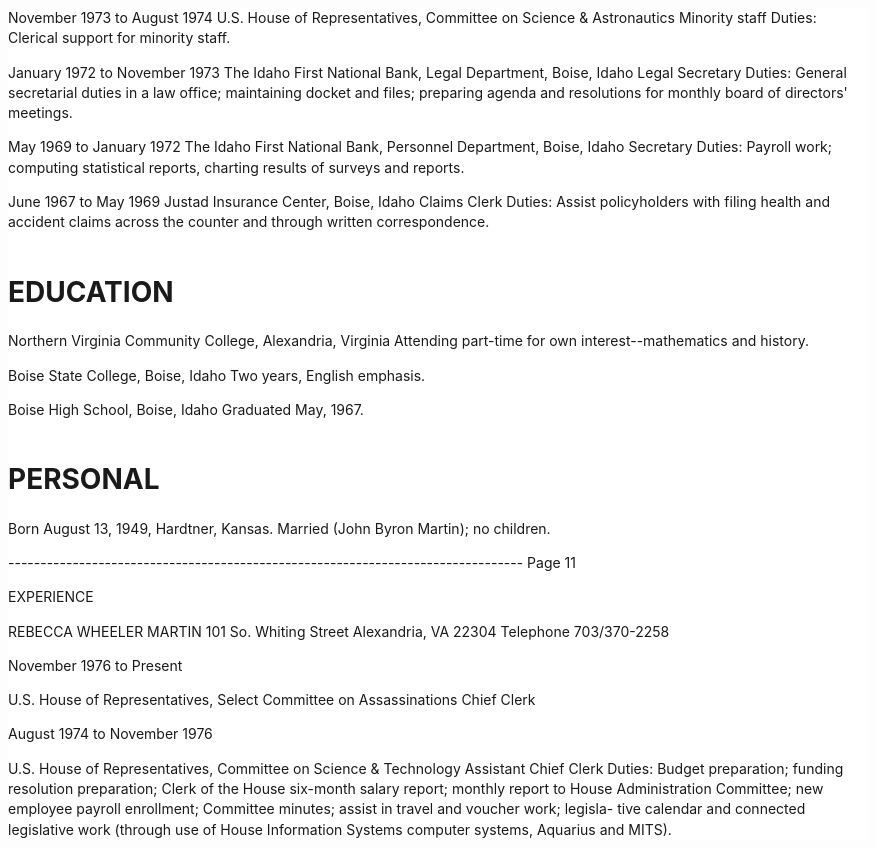 November 1973 to August 1974 U.S. House of Representatives, Committee on Science & Astronautics Minority staff
Duties: Clerical support for minority staff.

January 1972 to November 1973 The Idaho First National Bank, Legal Department, Boise, Idaho Legal Secretary
Duties: General secretarial duties in a law office; maintaining docket and files; preparing agenda and resolutions for monthly board of directors' meetings.

May 1969 to January 1972 The Idaho First National Bank, Personnel Department, Boise, Idaho Secretary
Duties: Payroll work; computing statistical reports, charting results of surveys and reports.

June 1967 to May 1969 Justad Insurance Center, Boise, Idaho Claims Clerk
Duties: Assist policyholders with filing health and accident claims across the counter and through written correspondence.

# EDUCATION

Northern Virginia Community College, Alexandria, Virginia Attending part-time for own interest--mathematics and history.

Boise State College, Boise, Idaho Two years, English emphasis.

Boise High School, Boise, Idaho Graduated May, 1967.

# PERSONAL

Born August 13, 1949, Hardtner, Kansas. Married (John Byron Martin); no children.


-------------------------------------------------------------------------------- Page 11

EXPERIENCE

REBECCA WHEELER MARTIN
101 So. Whiting Street
Alexandria, VA 22304
Telephone 703/370-2258

November 1976 to
Present

U.S. House of Representatives, Select Committee on Assassinations
Chief Clerk

August 1974 to
November 1976

U.S. House of Representatives, Committee on Science & Technology
Assistant Chief Clerk
Duties: Budget preparation; funding resolution preparation;
Clerk of the House six-month salary report; monthly report to
House Administration Committee; new employee payroll enrollment;
Committee minutes; assist in travel and voucher work; legisla-
tive calendar and connected legislative work (through use of
House Information Systems computer systems, Aquarius and MITS).

